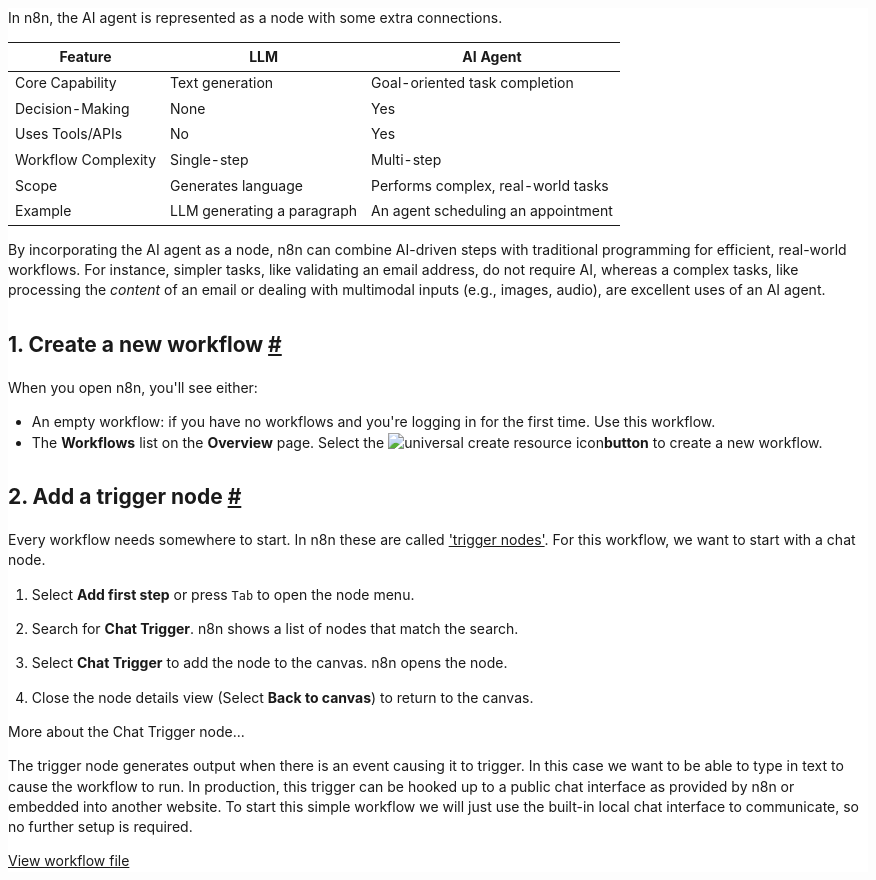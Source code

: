In n8n, the AI agent is represented as a node with some extra connections.

| Feature | LLM | AI Agent |
| --- | --- | --- |
| Core Capability | Text generation | Goal-oriented task completion |
| Decision-Making | None | Yes |
| Uses Tools/APIs | No | Yes |
| Workflow Complexity | Single-step | Multi-step |
| Scope | Generates language | Performs complex, real-world tasks |
| Example | LLM generating a paragraph | An agent scheduling an appointment |

By incorporating the AI agent as a node, n8n can combine AI-driven steps with traditional programming for efficient, real-world workflows. For instance, simpler tasks, like validating an email address, do not require AI, whereas a complex tasks, like processing the _content_ of an email or dealing with multimodal inputs (e.g., images, audio), are excellent uses of an AI agent.

## 1\. Create a new workflow [\#](https://docs.n8n.io/advanced-ai/intro-tutorial/\#1-create-a-new-workflow "Permanent link")

When you open n8n, you'll see either:

- An empty workflow: if you have no workflows and you're logging in for the first time. Use this workflow.
- The **Workflows** list on the **Overview** page. Select the ![universal create resource icon](https://docs.n8n.io/_images/common-icons/universal-resource-button.png)**button** to create a new workflow.

## 2\. Add a trigger node [\#](https://docs.n8n.io/advanced-ai/intro-tutorial/\#2-add-a-trigger-node "Permanent link")

Every workflow needs somewhere to start. In n8n these are called ['trigger nodes'](https://docs.n8n.io/glossary/#trigger-node-n8n). For this workflow, we want to start with a chat node.

1. Select **Add first step** or press `Tab` to open the node menu.

2. Search for **Chat Trigger**. n8n shows a list of nodes that match the search.

3. Select **Chat Trigger** to add the node to the canvas. n8n opens the node.

4. Close the node details view (Select **Back to canvas**) to return to the canvas.


More about the Chat Trigger node...

The trigger node generates output when there is an event causing it to trigger. In this case we want to be able to type in text to cause the workflow to run. In production, this trigger can be hooked up to a public chat interface as provided by n8n or embedded into another website. To start this simple workflow we will just use the built-in local chat interface to communicate, so no further setup is required.

[View workflow file](https://docs.n8n.io/_workflows//advanced-ai/tutorials/chat_01.json)
